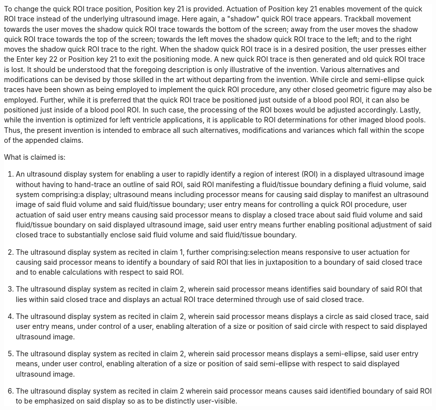 To change the quick ROI trace position, Position key 21 is provided. Actuation of Position key 21 enables movement of the quick ROI trace instead of the underlying ultrasound image. Here again, a "shadow" quick ROI trace appears. Trackball movement towards the user moves the shadow quick ROI trace towards the bottom of the screen; away from the user moves the shadow quick ROI trace towards the top of the screen; towards the left moves the shadow quick ROI trace to the left; and to the right moves the shadow quick ROI trace to the right. When the shadow quick ROI trace is in a desired position, the user presses either the Enter key 22 or Position key 21 to exit the positioning mode. A new quick ROI trace is then generated and old quick ROI trace is lost.
It should be understood that the foregoing description is only illustrative of the invention. Various alternatives and modifications can be devised by those skilled in the art without departing from the invention. While circle and semi-ellipse quick traces have been shown as being employed to implement the quick ROI procedure, any other closed geometric figure may also be employed. Further, while it is preferred that the quick ROI trace be positioned just outside of a blood pool ROI, it can also be positioned just inside of a blood pool ROI. In such case, the processing of the ROI boxes would be adjusted accordingly. Lastly, while the invention is optimized for left ventricle applications, it is applicable to ROI determinations for other imaged blood pools. Thus, the present invention is intended to embrace all such alternatives, modifications and variances which fall within the scope of the appended claims.

What is claimed is:
 
1. An ultrasound display system for enabling a user to rapidly identify a region of interest (ROI) in a displayed ultrasound image without having to hand-trace an outline of said ROI, said ROI manifesting a fluid/tissue boundary defining a fluid volume, said system comprising:a display; ultrasound means including processor means for causing said display to manifest an ultrasound image of said fluid volume and said fluid/tissue boundary; user entry means for controlling a quick ROI procedure, user actuation of said user entry means causing said processor means to display a closed trace about said fluid volume and said fluid/tissue boundary on said displayed ultrasound image, said user entry means further enabling positional adjustment of said closed trace to substantially enclose said fluid volume and said fluid/tissue boundary. 

  
2. The ultrasound display system as recited in claim 1, further comprising:selection means responsive to user actuation for causing said processor means to identify a boundary of said ROI that lies in juxtaposition to a boundary of said closed trace and to enable calculations with respect to said ROI. 

  
3. The ultrasound display system as recited in claim 2, wherein said processor means identifies said boundary of said ROI that lies within said closed trace and displays an actual ROI trace determined through use of said closed trace.

  
4. The ultrasound display system as recited in claim 2, wherein said processor means displays a circle as said closed trace, said user entry means, under control of a user, enabling alteration of a size or position of said circle with respect to said displayed ultrasound image.

  
5. The ultrasound display system as recited in claim 2, wherein said processor means displays a semi-ellipse, said user entry means, under user control, enabling alteration of a size or position of said semi-ellipse with respect to said displayed ultrasound image.

  
6. The ultrasound display system as recited in claim 2 wherein said processor means causes said identified boundary of said ROI to be emphasized on said display so as to be distinctly user-visible.

  